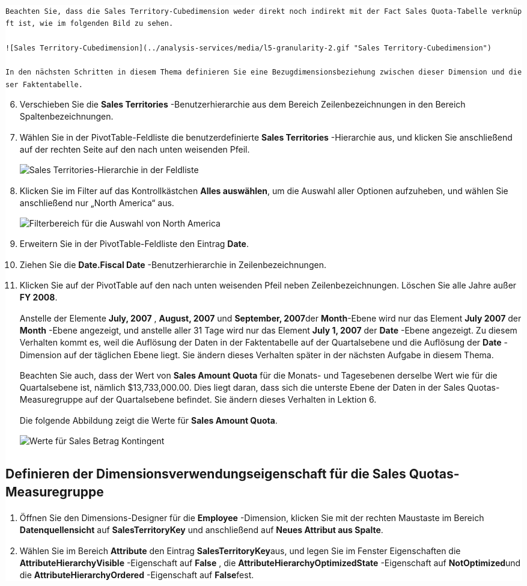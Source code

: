     Beachten Sie, dass die Sales Territory-Cubedimension weder direkt noch indirekt mit der Fact Sales Quota-Tabelle verknüpft ist, wie im folgenden Bild zu sehen.  
  
    ![Sales Territory-Cubedimension](../analysis-services/media/l5-granularity-2.gif "Sales Territory-Cubedimension")  
  
    In den nächsten Schritten in diesem Thema definieren Sie eine Bezugdimensionsbeziehung zwischen dieser Dimension und dieser Faktentabelle.  
  
6.  Verschieben Sie die **Sales Territories** -Benutzerhierarchie aus dem Bereich Zeilenbezeichnungen in den Bereich Spaltenbezeichnungen.  
  
7.  Wählen Sie in der PivotTable-Feldliste die benutzerdefinierte **Sales Territories** -Hierarchie aus, und klicken Sie anschließend auf der rechten Seite auf den nach unten weisenden Pfeil.  
  
    ![Sales Territories-Hierarchie in der Feldliste](../analysis-services/media/l5-granularity-1a.png "Sales Territories-Hierarchie in der Feldliste")  
  
8.  Klicken Sie im Filter auf das Kontrollkästchen **Alles auswählen**, um die Auswahl aller Optionen aufzuheben, und wählen Sie anschließend nur „North America“ aus.  
  
    ![Filterbereich für die Auswahl von North America](../analysis-services/media/l5-granularity-1b.png "Filterbereich für Nordamerika auswählen")  
  
9. Erweitern Sie in der PivotTable-Feldliste den Eintrag **Date**.  
  
10. Ziehen Sie die **Date.Fiscal Date** -Benutzerhierarchie in Zeilenbezeichnungen.  
  
11. Klicken Sie auf der PivotTable auf den nach unten weisenden Pfeil neben Zeilenbezeichnungen. Löschen Sie alle Jahre außer **FY 2008**.  
  
    Anstelle der Elemente **July, 2007** , **August, 2007** und **September, 2007**der **Month**-Ebene wird nur das Element **July 2007** der **Month** -Ebene angezeigt, und anstelle aller 31 Tage wird nur das Element **July 1, 2007** der **Date** -Ebene angezeigt. Zu diesem Verhalten kommt es, weil die Auflösung der Daten in der Faktentabelle auf der Quartalsebene und die Auflösung der **Date** -Dimension auf der täglichen Ebene liegt. Sie ändern dieses Verhalten später in der nächsten Aufgabe in diesem Thema.  
  
    Beachten Sie auch, dass der Wert von **Sales Amount Quota** für die Monats- und Tagesebenen derselbe Wert wie für die Quartalsebene ist, nämlich $13,733,000.00. Dies liegt daran, dass sich die unterste Ebene der Daten in der Sales Quotas-Measuregruppe auf der Quartalsebene befindet. Sie ändern dieses Verhalten in Lektion 6.  
  
    Die folgende Abbildung zeigt die Werte für **Sales Amount Quota**.  
  
    ![Werte für Sales Betrag Kontingent](../analysis-services/media/l5-granularity-3.png "Werte für Sales Betrag Kontingent")  
  
## <a name="defining-dimension-usage-properties-for-the-sales-quotas-measure-group"></a>Definieren der Dimensionsverwendungseigenschaft für die Sales Quotas-Measuregruppe  
  
1.  Öffnen Sie den Dimensions-Designer für die **Employee** -Dimension, klicken Sie mit der rechten Maustaste im Bereich **Datenquellensicht** auf **SalesTerritoryKey** und anschließend auf **Neues Attribut aus Spalte**.  
  
2.  Wählen Sie im Bereich **Attribute** den Eintrag **SalesTerritoryKey**aus, und legen Sie im Fenster Eigenschaften die **AttributeHierarchyVisible** -Eigenschaft auf **False** , die **AttributeHierarchyOptimizedState** -Eigenschaft auf **NotOptimized**und die **AttributeHierarchyOrdered** -Eigenschaft auf **False**fest.  
  